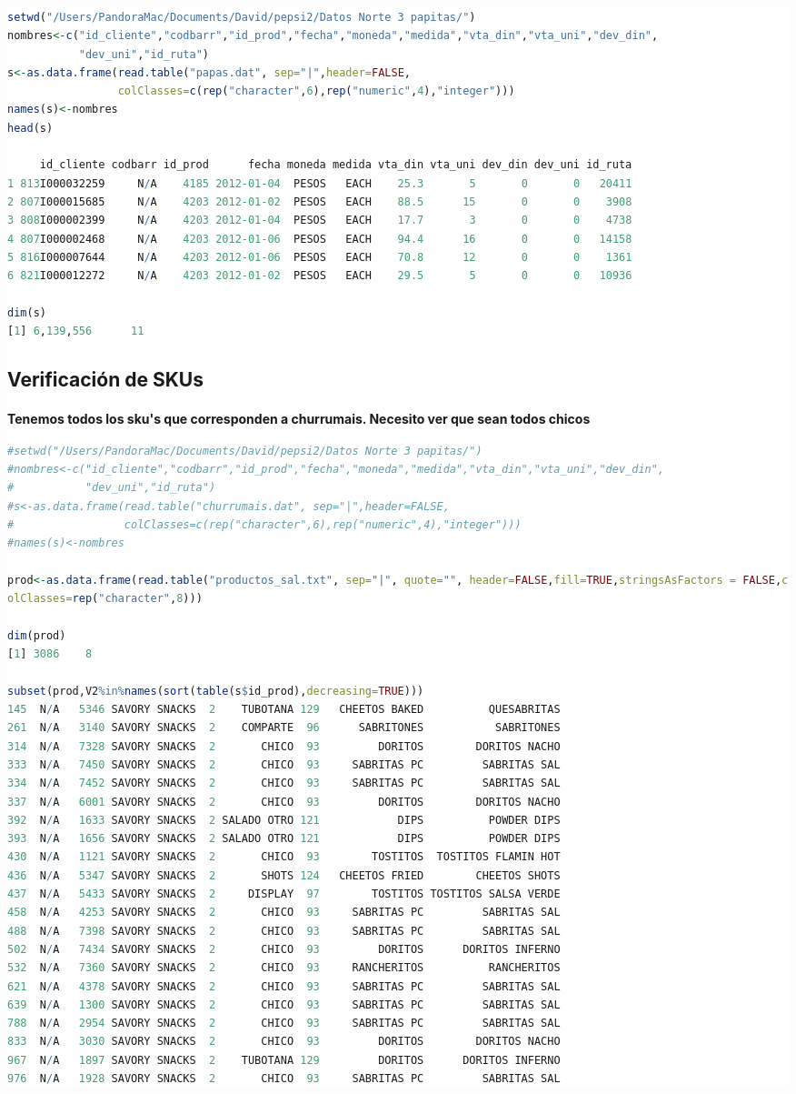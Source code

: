 
```r
setwd("/Users/PandoraMac/Documents/David/pepsi2/Datos Norte 3 papitas/")
nombres<-c("id_cliente","codbarr","id_prod","fecha","moneda","medida","vta_din","vta_uni","dev_din",
           "dev_uni","id_ruta")
s<-as.data.frame(read.table("papas.dat", sep="|",header=FALSE,
                 colClasses=c(rep("character",6),rep("numeric",4),"integer")))
names(s)<-nombres
head(s)

     id_cliente codbarr id_prod      fecha moneda medida vta_din vta_uni dev_din dev_uni id_ruta
1 813I000032259     N/A    4185 2012-01-04  PESOS   EACH    25.3       5       0       0   20411
2 807I000015685     N/A    4203 2012-01-02  PESOS   EACH    88.5      15       0       0    3908
3 808I000002399     N/A    4203 2012-01-04  PESOS   EACH    17.7       3       0       0    4738
4 807I000002468     N/A    4203 2012-01-06  PESOS   EACH    94.4      16       0       0   14158
5 816I000007644     N/A    4203 2012-01-06  PESOS   EACH    70.8      12       0       0    1361
6 821I000012272     N/A    4203 2012-01-02  PESOS   EACH    29.5       5       0       0   10936

dim(s)
[1] 6,139,556      11
```


Verificación de SKUs
-------------------------------------------------------------------------------------------------------
**Tenemos todos los sku's que corresponden a churrumais. Necesito ver que sean todos chicos**


```r
#setwd("/Users/PandoraMac/Documents/David/pepsi2/Datos Norte 3 papitas/")
#nombres<-c("id_cliente","codbarr","id_prod","fecha","moneda","medida","vta_din","vta_uni","dev_din",
#           "dev_uni","id_ruta")
#s<-as.data.frame(read.table("churrumais.dat", sep="|",header=FALSE,
#                 colClasses=c(rep("character",6),rep("numeric",4),"integer")))
#names(s)<-nombres

prod<-as.data.frame(read.table("productos_sal.txt", sep="|", quote="", header=FALSE,fill=TRUE,stringsAsFactors = FALSE,colClasses=rep("character",8)))

dim(prod)
[1] 3086    8

subset(prod,V2%in%names(sort(table(s$id_prod),decreasing=TRUE)))
145  N/A   5346 SAVORY SNACKS  2    TUBOTANA 129   CHEETOS BAKED          QUESABRITAS
261  N/A   3140 SAVORY SNACKS  2    COMPARTE  96      SABRITONES           SABRITONES
314  N/A   7328 SAVORY SNACKS  2       CHICO  93         DORITOS        DORITOS NACHO
333  N/A   7450 SAVORY SNACKS  2       CHICO  93     SABRITAS PC         SABRITAS SAL
334  N/A   7452 SAVORY SNACKS  2       CHICO  93     SABRITAS PC         SABRITAS SAL
337  N/A   6001 SAVORY SNACKS  2       CHICO  93         DORITOS        DORITOS NACHO
392  N/A   1633 SAVORY SNACKS  2 SALADO OTRO 121            DIPS          POWDER DIPS
393  N/A   1656 SAVORY SNACKS  2 SALADO OTRO 121            DIPS          POWDER DIPS
430  N/A   1121 SAVORY SNACKS  2       CHICO  93        TOSTITOS  TOSTITOS FLAMIN HOT
436  N/A   5347 SAVORY SNACKS  2       SHOTS 124   CHEETOS FRIED        CHEETOS SHOTS
437  N/A   5433 SAVORY SNACKS  2     DISPLAY  97        TOSTITOS TOSTITOS SALSA VERDE
458  N/A   4253 SAVORY SNACKS  2       CHICO  93     SABRITAS PC         SABRITAS SAL
488  N/A   7398 SAVORY SNACKS  2       CHICO  93     SABRITAS PC         SABRITAS SAL
502  N/A   7434 SAVORY SNACKS  2       CHICO  93         DORITOS      DORITOS INFERNO
532  N/A   7360 SAVORY SNACKS  2       CHICO  93     RANCHERITOS          RANCHERITOS
621  N/A   4378 SAVORY SNACKS  2       CHICO  93     SABRITAS PC         SABRITAS SAL
639  N/A   1300 SAVORY SNACKS  2       CHICO  93     SABRITAS PC         SABRITAS SAL
788  N/A   2954 SAVORY SNACKS  2       CHICO  93     SABRITAS PC         SABRITAS SAL
833  N/A   3030 SAVORY SNACKS  2       CHICO  93         DORITOS        DORITOS NACHO
967  N/A   1897 SAVORY SNACKS  2    TUBOTANA 129         DORITOS      DORITOS INFERNO
976  N/A   1928 SAVORY SNACKS  2       CHICO  93     SABRITAS PC         SABRITAS SAL
```